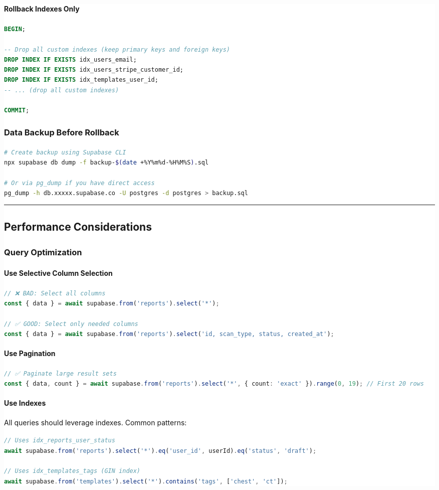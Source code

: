 #### Rollback Indexes Only

```sql
BEGIN;

-- Drop all custom indexes (keep primary keys and foreign keys)
DROP INDEX IF EXISTS idx_users_email;
DROP INDEX IF EXISTS idx_users_stripe_customer_id;
DROP INDEX IF EXISTS idx_templates_user_id;
-- ... (drop all custom indexes)

COMMIT;
```

### Data Backup Before Rollback

```bash
# Create backup using Supabase CLI
npx supabase db dump -f backup-$(date +%Y%m%d-%H%M%S).sql

# Or via pg_dump if you have direct access
pg_dump -h db.xxxxx.supabase.co -U postgres -d postgres > backup.sql
```

---

## Performance Considerations

### Query Optimization

#### Use Selective Column Selection

```typescript
// ❌ BAD: Select all columns
const { data } = await supabase.from('reports').select('*');

// ✅ GOOD: Select only needed columns
const { data } = await supabase.from('reports').select('id, scan_type, status, created_at');
```

#### Use Pagination

```typescript
// ✅ Paginate large result sets
const { data, count } = await supabase.from('reports').select('*', { count: 'exact' }).range(0, 19); // First 20 rows
```

#### Use Indexes

All queries should leverage indexes. Common patterns:

```typescript
// Uses idx_reports_user_status
await supabase.from('reports').select('*').eq('user_id', userId).eq('status', 'draft');

// Uses idx_templates_tags (GIN index)
await supabase.from('templates').select('*').contains('tags', ['chest', 'ct']);
```
